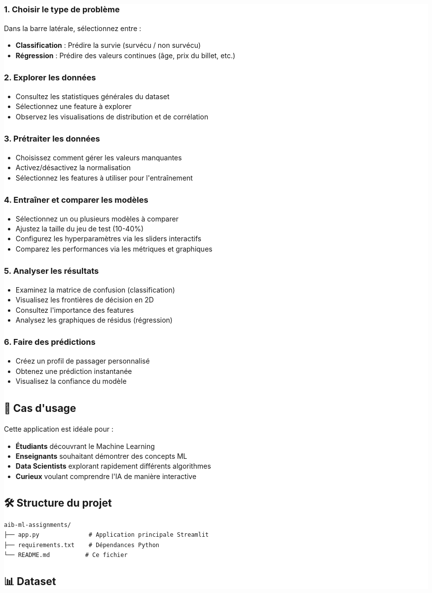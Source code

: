 ### 1. Choisir le type de problème
Dans la barre latérale, sélectionnez entre :
- **Classification** : Prédire la survie (survécu / non survécu)
- **Régression** : Prédire des valeurs continues (âge, prix du billet, etc.)

### 2. Explorer les données
- Consultez les statistiques générales du dataset
- Sélectionnez une feature à explorer
- Observez les visualisations de distribution et de corrélation

### 3. Prétraiter les données
- Choisissez comment gérer les valeurs manquantes
- Activez/désactivez la normalisation
- Sélectionnez les features à utiliser pour l'entraînement

### 4. Entraîner et comparer les modèles
- Sélectionnez un ou plusieurs modèles à comparer
- Ajustez la taille du jeu de test (10-40%)
- Configurez les hyperparamètres via les sliders interactifs
- Comparez les performances via les métriques et graphiques

### 5. Analyser les résultats
- Examinez la matrice de confusion (classification)
- Visualisez les frontières de décision en 2D
- Consultez l'importance des features
- Analysez les graphiques de résidus (régression)

### 6. Faire des prédictions
- Créez un profil de passager personnalisé
- Obtenez une prédiction instantanée
- Visualisez la confiance du modèle

## 🎯 Cas d'usage

Cette application est idéale pour :
- **Étudiants** découvrant le Machine Learning
- **Enseignants** souhaitant démontrer des concepts ML
- **Data Scientists** explorant rapidement différents algorithmes
- **Curieux** voulant comprendre l'IA de manière interactive

## 🛠️ Structure du projet

```
aib-ml-assignments/
├── app.py              # Application principale Streamlit
├── requirements.txt    # Dépendances Python
└── README.md          # Ce fichier
```

## 📊 Dataset
